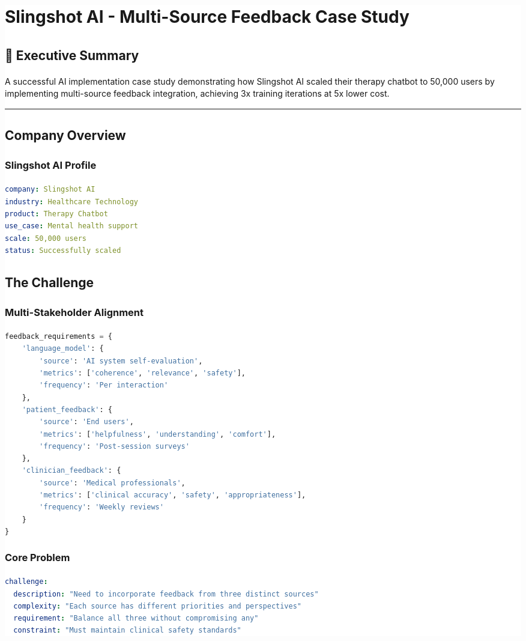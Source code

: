 # Slingshot AI - Multi-Source Feedback Case Study

## 🎯 Executive Summary
A successful AI implementation case study demonstrating how Slingshot AI scaled their therapy chatbot to 50,000 users by implementing multi-source feedback integration, achieving 3x training iterations at 5x lower cost.

---

## Company Overview

### Slingshot AI Profile
```yaml
company: Slingshot AI
industry: Healthcare Technology
product: Therapy Chatbot
use_case: Mental health support
scale: 50,000 users
status: Successfully scaled
```

## The Challenge

### Multi-Stakeholder Alignment
```python
feedback_requirements = {
    'language_model': {
        'source': 'AI system self-evaluation',
        'metrics': ['coherence', 'relevance', 'safety'],
        'frequency': 'Per interaction'
    },
    'patient_feedback': {
        'source': 'End users',
        'metrics': ['helpfulness', 'understanding', 'comfort'],
        'frequency': 'Post-session surveys'
    },
    'clinician_feedback': {
        'source': 'Medical professionals',
        'metrics': ['clinical accuracy', 'safety', 'appropriateness'],
        'frequency': 'Weekly reviews'
    }
}
```

### Core Problem
```yaml
challenge:
  description: "Need to incorporate feedback from three distinct sources"
  complexity: "Each source has different priorities and perspectives"
  requirement: "Balance all three without compromising any"
  constraint: "Must maintain clinical safety standards"
```
